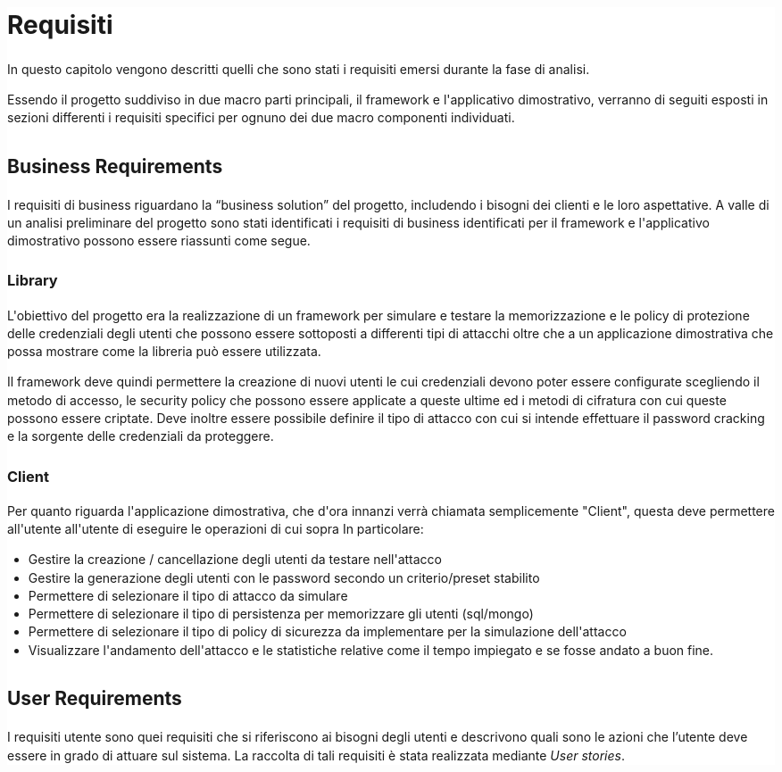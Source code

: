 # Requisiti

In questo capitolo vengono descritti quelli che sono stati i requisiti emersi durante la fase di analisi.

Essendo il progetto suddiviso in due macro parti principali, il framework e l'applicativo dimostrativo,
verranno di seguiti esposti in sezioni differenti i requisiti specifici per ognuno dei due macro componenti individuati.

## Business Requirements

I requisiti di business riguardano la “business solution” del progetto, includendo i bisogni dei clienti e le loro aspettative.
A valle di un analisi preliminare del progetto sono stati identificati i requisiti di business identificati per il framework e l'applicativo dimostrativo possono essere riassunti come segue.

### Library 

L'obiettivo del progetto era la realizzazione di un framework per simulare e testare la memorizzazione e le policy di protezione delle credenziali 
degli utenti che possono essere sottoposti a differenti tipi di attacchi oltre che a un applicazione dimostrativa che possa mostrare come la libreria 
può essere utilizzata.

Il framework deve quindi permettere la creazione di nuovi utenti le cui credenziali devono poter essere configurate scegliendo il metodo di accesso, 
le security policy che possono essere applicate a queste ultime ed i metodi di cifratura con cui queste possono essere criptate.
Deve inoltre essere possibile definire il tipo di attacco con cui si intende effettuare il password cracking e la sorgente delle credenziali da proteggere.

### Client

Per quanto riguarda l'applicazione dimostrativa, che d'ora innanzi verrà chiamata semplicemente "Client", questa deve permettere all'utente all'utente di eseguire le operazioni di cui sopra
In particolare:

- Gestire la creazione / cancellazione degli utenti da testare nell'attacco
- Gestire la generazione degli utenti con le password secondo un criterio/preset stabilito
- Permettere di selezionare il tipo di attacco da simulare
- Permettere di selezionare il tipo di persistenza per memorizzare gli utenti (sql/mongo)
- Permettere di selezionare il tipo di policy di sicurezza da implementare per la simulazione dell'attacco
- Visualizzare l'andamento dell'attacco e le statistiche relative come il tempo impiegato e se fosse andato a buon fine.

## User Requirements

I requisiti utente sono quei requisiti che si riferiscono ai bisogni degli utenti e descrivono quali sono
le azioni che l’utente deve essere in grado di attuare sul sistema.
La raccolta di tali requisiti è stata realizzata mediante *User stories*.
